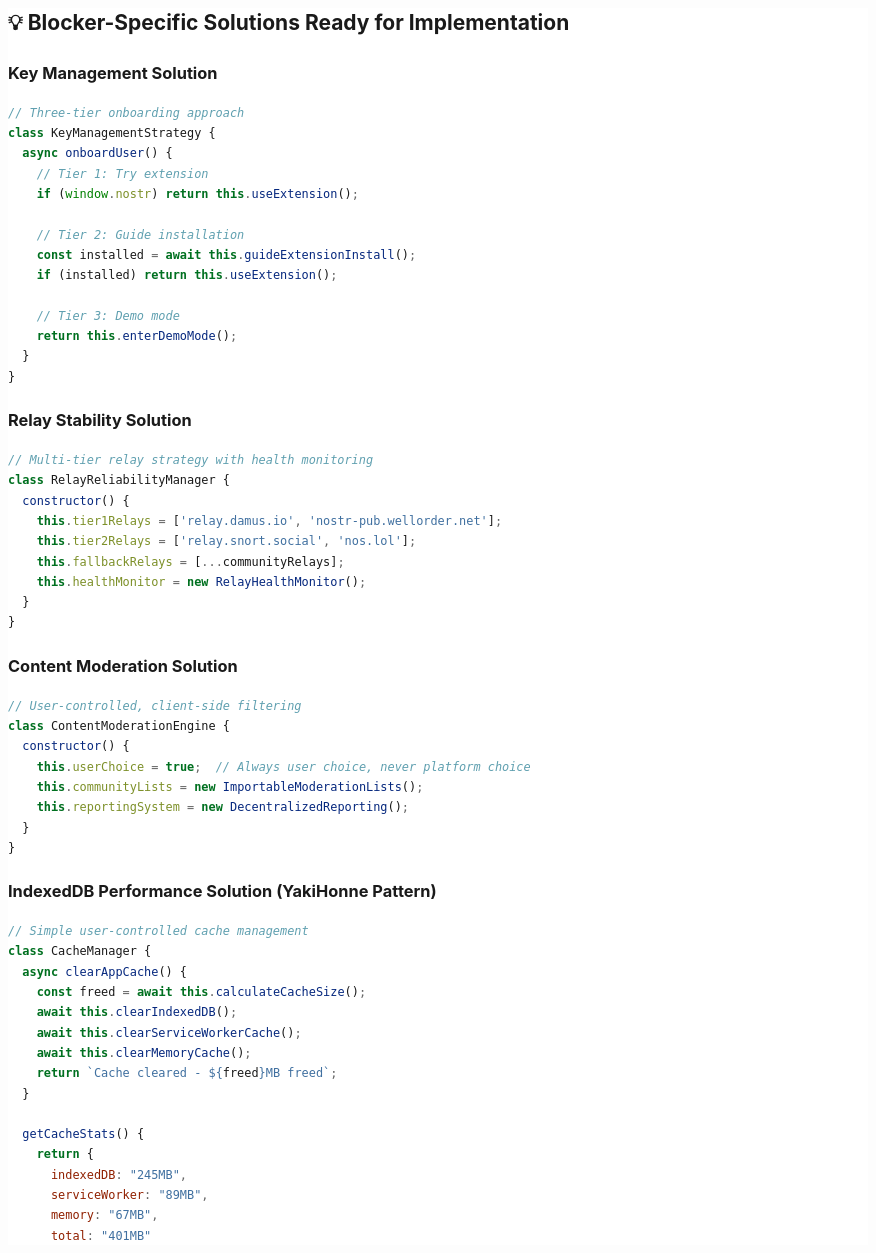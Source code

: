 ## 💡 Blocker-Specific Solutions Ready for Implementation

### Key Management Solution
```javascript
// Three-tier onboarding approach
class KeyManagementStrategy {
  async onboardUser() {
    // Tier 1: Try extension
    if (window.nostr) return this.useExtension();

    // Tier 2: Guide installation
    const installed = await this.guideExtensionInstall();
    if (installed) return this.useExtension();

    // Tier 3: Demo mode
    return this.enterDemoMode();
  }
}
```

### Relay Stability Solution
```javascript
// Multi-tier relay strategy with health monitoring
class RelayReliabilityManager {
  constructor() {
    this.tier1Relays = ['relay.damus.io', 'nostr-pub.wellorder.net'];
    this.tier2Relays = ['relay.snort.social', 'nos.lol'];
    this.fallbackRelays = [...communityRelays];
    this.healthMonitor = new RelayHealthMonitor();
  }
}
```

### Content Moderation Solution
```javascript
// User-controlled, client-side filtering
class ContentModerationEngine {
  constructor() {
    this.userChoice = true;  // Always user choice, never platform choice
    this.communityLists = new ImportableModerationLists();
    this.reportingSystem = new DecentralizedReporting();
  }
}
```

### IndexedDB Performance Solution (YakiHonne Pattern)
```javascript
// Simple user-controlled cache management
class CacheManager {
  async clearAppCache() {
    const freed = await this.calculateCacheSize();
    await this.clearIndexedDB();
    await this.clearServiceWorkerCache();
    await this.clearMemoryCache();
    return `Cache cleared - ${freed}MB freed`;
  }

  getCacheStats() {
    return {
      indexedDB: "245MB",
      serviceWorker: "89MB",
      memory: "67MB",
      total: "401MB"
```
